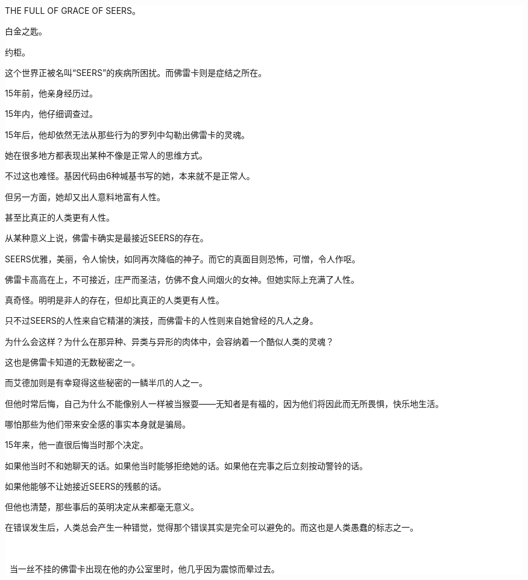 THE FULL OF GRACE OF SEERS。

白金之匙。

约柜。



这个世界正被名叫“SEERS”的疾病所困扰。而佛雷卡则是症结之所在。





15年前，他亲身经历过。

15年内，他仔细调查过。

15年后，他却依然无法从那些行为的罗列中勾勒出佛雷卡的灵魂。

她在很多地方都表现出某种不像是正常人的思维方式。

不过这也难怪。基因代码由6种堿基书写的她，本来就不是正常人。

但另一方面，她却又出人意料地富有人性。

甚至比真正的人类更有人性。



从某种意义上说，佛雷卡确实是最接近SEERS的存在。

SEERS优雅，美丽，令人愉快，如同再次降临的神子。而它的真面目则恐怖，可憎，令人作呕。

佛雷卡高高在上，不可接近，庄严而圣洁，仿佛不食人间烟火的女神。但她实际上充满了人性。

真奇怪。明明是非人的存在，但却比真正的人类更有人性。

只不过SEERS的人性来自它精湛的演技，而佛雷卡的人性则来自她曾经的凡人之身。

为什么会这样？为什么在那异种、异类与异形的肉体中，会容纳着一个酷似人类的灵魂？

这也是佛雷卡知道的无数秘密之一。



而艾德加则是有幸窥得这些秘密的一鳞半爪的人之一。

但他时常后悔，自己为什么不能像别人一样被当猴耍——无知者是有福的，因为他们将因此而无所畏惧，快乐地生活。

哪怕那些为他们带来安全感的事实本身就是骗局。





15年来，他一直很后悔当时那个决定。

如果他当时不和她聊天的话。如果他当时能够拒绝她的话。如果他在完事之后立刻按动警铃的话。

如果他能够不让她接近SEERS的残骸的话。

但他也清楚，那些事后的英明决定从来都毫无意义。

在错误发生后，人类总会产生一种错觉，觉得那个错误其实是完全可以避免的。而这也是人类愚蠢的标志之一。

&nbsp;&nbsp;

&nbsp;&nbsp;当一丝不挂的佛雷卡出现在他的办公室里时，他几乎因为震惊而晕过去。

